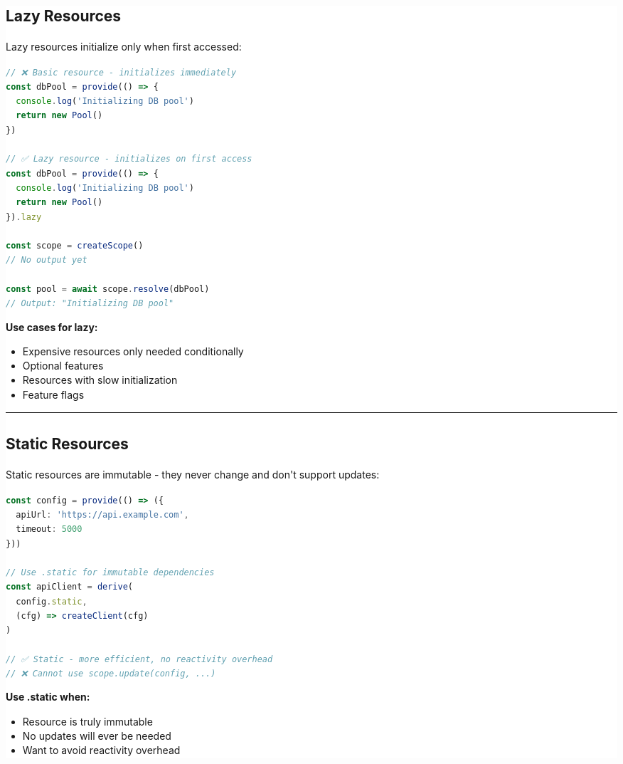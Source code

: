 ## Lazy Resources

Lazy resources initialize only when first accessed:

```typescript
// ❌ Basic resource - initializes immediately
const dbPool = provide(() => {
  console.log('Initializing DB pool')
  return new Pool()
})

// ✅ Lazy resource - initializes on first access
const dbPool = provide(() => {
  console.log('Initializing DB pool')
  return new Pool()
}).lazy

const scope = createScope()
// No output yet

const pool = await scope.resolve(dbPool)
// Output: "Initializing DB pool"
```

**Use cases for lazy:**
- Expensive resources only needed conditionally
- Optional features
- Resources with slow initialization
- Feature flags

---

## Static Resources

Static resources are immutable - they never change and don't support updates:

```typescript
const config = provide(() => ({
  apiUrl: 'https://api.example.com',
  timeout: 5000
}))

// Use .static for immutable dependencies
const apiClient = derive(
  config.static,
  (cfg) => createClient(cfg)
)

// ✅ Static - more efficient, no reactivity overhead
// ❌ Cannot use scope.update(config, ...)
```

**Use .static when:**
- Resource is truly immutable
- No updates will ever be needed
- Want to avoid reactivity overhead
